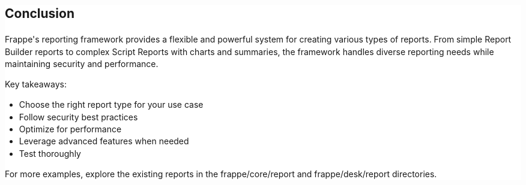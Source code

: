 ## Conclusion

Frappe's reporting framework provides a flexible and powerful system for creating various types of reports. From simple Report Builder reports to complex Script Reports with charts and summaries, the framework handles diverse reporting needs while maintaining security and performance.

Key takeaways:
- Choose the right report type for your use case
- Follow security best practices
- Optimize for performance
- Leverage advanced features when needed
- Test thoroughly

For more examples, explore the existing reports in the frappe/core/report and frappe/desk/report directories.